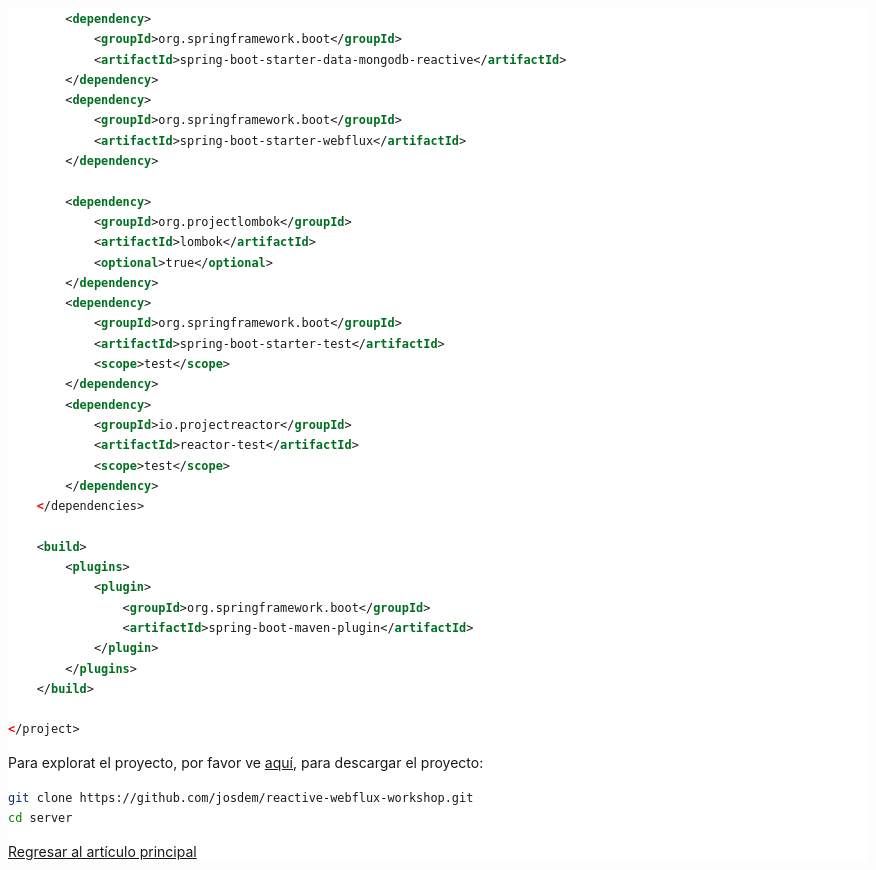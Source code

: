 ```xml
		<dependency>
			<groupId>org.springframework.boot</groupId>
			<artifactId>spring-boot-starter-data-mongodb-reactive</artifactId>
		</dependency>
		<dependency>
			<groupId>org.springframework.boot</groupId>
			<artifactId>spring-boot-starter-webflux</artifactId>
		</dependency>

		<dependency>
			<groupId>org.projectlombok</groupId>
			<artifactId>lombok</artifactId>
			<optional>true</optional>
		</dependency>
		<dependency>
			<groupId>org.springframework.boot</groupId>
			<artifactId>spring-boot-starter-test</artifactId>
			<scope>test</scope>
		</dependency>
		<dependency>
			<groupId>io.projectreactor</groupId>
			<artifactId>reactor-test</artifactId>
			<scope>test</scope>
		</dependency>
	</dependencies>

	<build>
		<plugins>
			<plugin>
				<groupId>org.springframework.boot</groupId>
				<artifactId>spring-boot-maven-plugin</artifactId>
			</plugin>
		</plugins>
	</build>

</project>
```

Para explorat el proyecto, por favor ve [aquí](https://github.com/josdem/reactive-webflux-workshop), para descargar el proyecto:

```bash
git clone https://github.com/josdem/reactive-webflux-workshop.git
cd server
```

[Regresar al artículo principal](/techtalk/spring#Spring_Boot_Reactive_ES)
